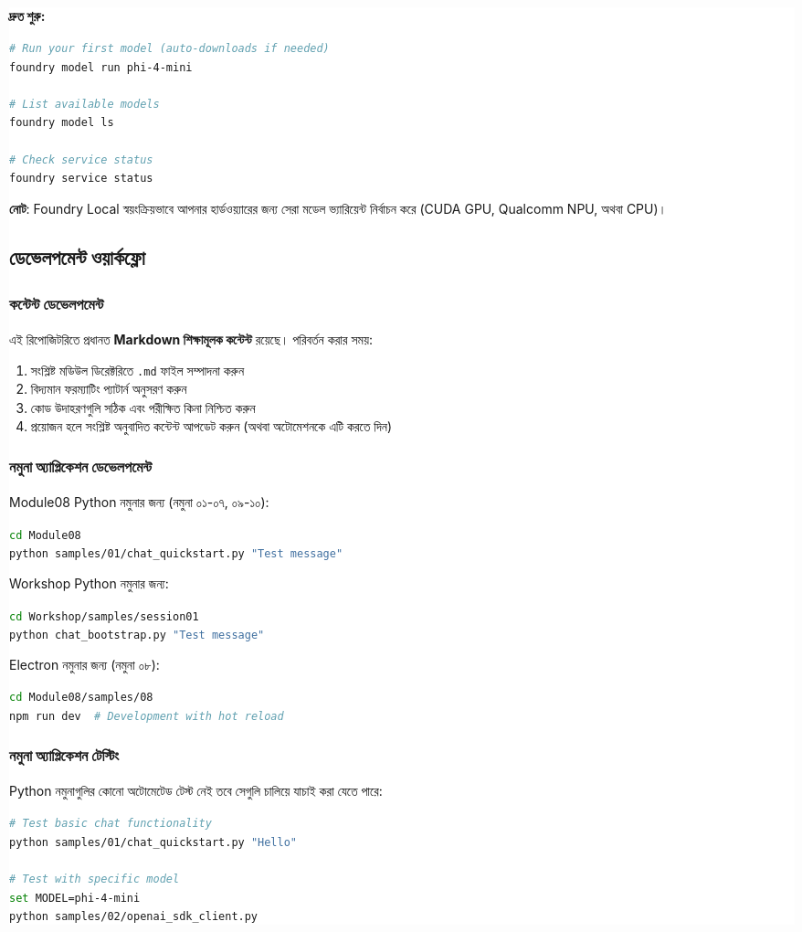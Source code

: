 **দ্রুত শুরু:**
```bash
# Run your first model (auto-downloads if needed)
foundry model run phi-4-mini

# List available models
foundry model ls

# Check service status
foundry service status
```

**নোট**: Foundry Local স্বয়ংক্রিয়ভাবে আপনার হার্ডওয়্যারের জন্য সেরা মডেল ভ্যারিয়েন্ট নির্বাচন করে (CUDA GPU, Qualcomm NPU, অথবা CPU)।

## ডেভেলপমেন্ট ওয়ার্কফ্লো

### কন্টেন্ট ডেভেলপমেন্ট

এই রিপোজিটরিতে প্রধানত **Markdown শিক্ষামূলক কন্টেন্ট** রয়েছে। পরিবর্তন করার সময়:

1. সংশ্লিষ্ট মডিউল ডিরেক্টরিতে `.md` ফাইল সম্পাদনা করুন
2. বিদ্যমান ফরম্যাটিং প্যাটার্ন অনুসরণ করুন
3. কোড উদাহরণগুলি সঠিক এবং পরীক্ষিত কিনা নিশ্চিত করুন
4. প্রয়োজন হলে সংশ্লিষ্ট অনুবাদিত কন্টেন্ট আপডেট করুন (অথবা অটোমেশনকে এটি করতে দিন)

### নমুনা অ্যাপ্লিকেশন ডেভেলপমেন্ট

Module08 Python নমুনার জন্য (নমুনা ০১-০৭, ০৯-১০):
```bash
cd Module08
python samples/01/chat_quickstart.py "Test message"
```

Workshop Python নমুনার জন্য:
```bash
cd Workshop/samples/session01
python chat_bootstrap.py "Test message"
```

Electron নমুনার জন্য (নমুনা ০৮):
```bash
cd Module08/samples/08
npm run dev  # Development with hot reload
```

### নমুনা অ্যাপ্লিকেশন টেস্টিং

Python নমুনাগুলির কোনো অটোমেটেড টেস্ট নেই তবে সেগুলি চালিয়ে যাচাই করা যেতে পারে:
```bash
# Test basic chat functionality
python samples/01/chat_quickstart.py "Hello"

# Test with specific model
set MODEL=phi-4-mini
python samples/02/openai_sdk_client.py
```
